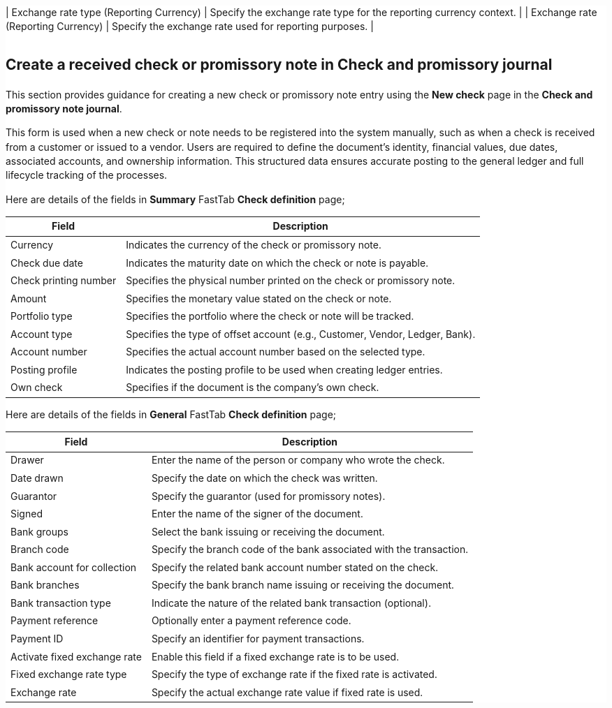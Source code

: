 | Exchange rate type (Reporting Currency) | Specify the exchange rate type for the reporting currency context.                 |
| Exchange rate (Reporting Currency)       | Specify the exchange rate used for reporting purposes.                            |

## Create a received check or promissory note in Check and promissory journal

This section provides guidance for creating a new check or promissory note entry using the **New check** page in the **Check and promissory note journal**. 

This form is used when a new check or note needs to be registered into the system manually, such as when a check is received from a customer or issued to a vendor.
Users are required to define the document’s identity, financial values, due dates, associated accounts, and ownership information. 
This structured data ensures accurate posting to the general ledger and full lifecycle tracking of the processes.

Here are details of the fields in **Summary** FastTab **Check definition** page;  

| Field                    | Description                                                                 |
|--------------------------|-----------------------------------------------------------------------------|
| Currency                 | Indicates the currency of the check or promissory note.                     |
| Check due date           | Indicates the maturity date on which the check or note is payable.          |
| Check printing number    | Specifies the physical number printed on the check or promissory note.      |
| Amount                   | Specifies the monetary value stated on the check or note.                   |
| Portfolio type           | Specifies the portfolio where the check or note will be tracked.            |
| Account type             | Specifies the type of offset account (e.g., Customer, Vendor, Ledger, Bank).|
| Account number           | Specifies the actual account number based on the selected type.             |
| Posting profile          | Indicates the posting profile to be used when creating ledger entries.      |
| Own check                | Specifies if the document is the company’s own check.                       |

Here are details of the fields in **General** FastTab **Check definition** page;  

| Field                        | Description                                                         |
|------------------------------|---------------------------------------------------------------------|
| Drawer                       | Enter the name of the person or company who wrote the check.        |
| Date drawn                   | Specify the date on which the check was written.                    |
| Guarantor                    | Specify the guarantor (used for promissory notes).                  |
| Signed                       | Enter the name of the signer of the document.                       |
| Bank groups                  | Select the bank issuing or receiving the document.                  |
| Branch code                  | Specify the branch code of the bank associated with the transaction.|
| Bank account for collection  | Specify the related bank account number stated on the check.        |
| Bank branches                | Specify the bank branch name issuing or receiving the document.     |
| Bank transaction type        | Indicate the nature of the related bank transaction (optional).     |
| Payment reference            | Optionally enter a payment reference code.                          |
| Payment ID                   | Specify an identifier for payment transactions.                     |
| Activate fixed exchange rate | Enable this field if a fixed exchange rate is to be used.           |
| Fixed exchange rate type     | Specify the type of exchange rate if the fixed rate is activated.   |
| Exchange rate                | Specify the actual exchange rate value if fixed rate is used.       |